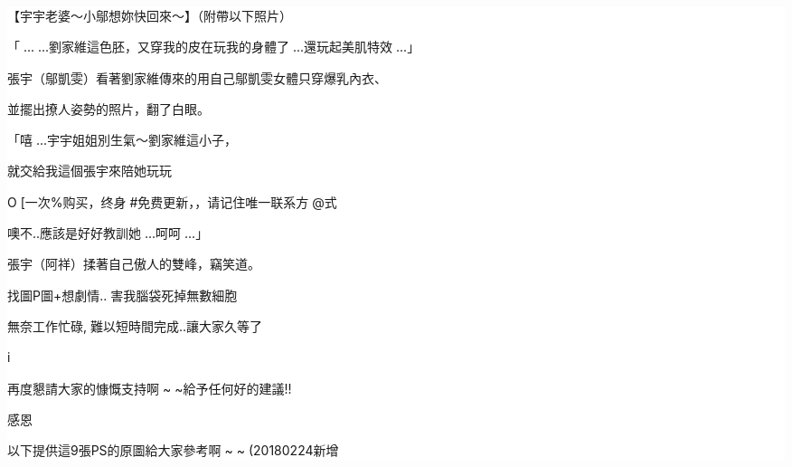 

【宇宇老婆～小鄔想妳快回來～】（附帶以下照片）











「 ... ...劉家維這色胚，又穿我的皮在玩我的身體了 ...還玩起美肌特效 ...」



張宇（鄔凱雯）看著劉家維傳來的用自己鄔凱雯女體只穿爆乳內衣、



並擺出撩人姿勢的照片，翻了白眼。





「嘻 ...宇宇姐姐別生氣～劉家維這小子，



就交給我這個張宇來陪她玩玩

O [一次%购买，终身 #免费更新，，请记住唯一联系方 @式



噢不..應該是好好教訓她 ...呵呵 ...」



張宇（阿祥）揉著自己傲人的雙峰，竊笑道。







找圖P圖+想劇情.. 害我腦袋死掉無數細胞



無奈工作忙碌, 難以短時間完成..讓大家久等了

i



再度懇請大家的慷慨支持啊 ~ ~給予任何好的建議!!



感恩



以下提供這9張PS的原圖給大家參考啊 ~ ~ (20180224新增


